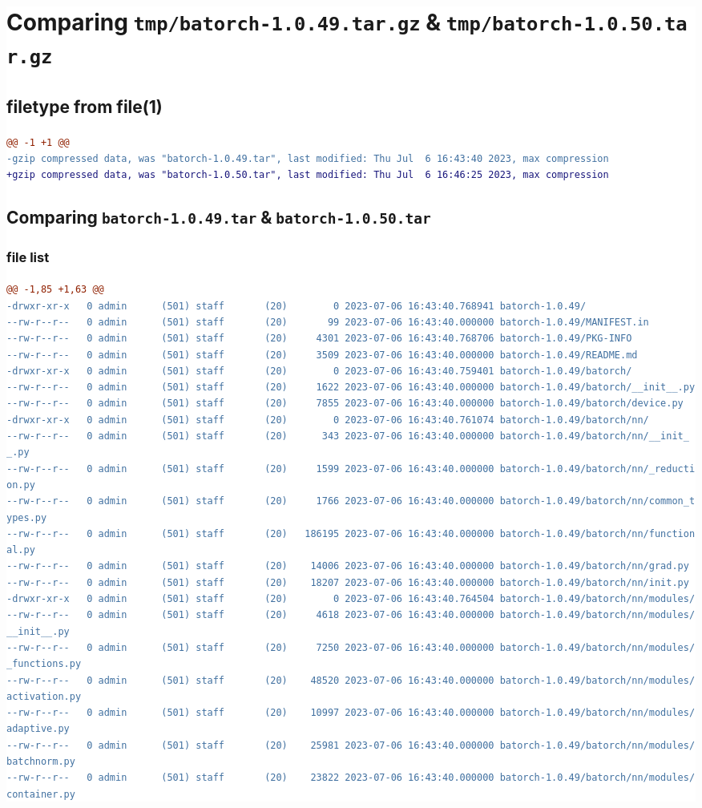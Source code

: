# Comparing `tmp/batorch-1.0.49.tar.gz` & `tmp/batorch-1.0.50.tar.gz`

## filetype from file(1)

```diff
@@ -1 +1 @@
-gzip compressed data, was "batorch-1.0.49.tar", last modified: Thu Jul  6 16:43:40 2023, max compression
+gzip compressed data, was "batorch-1.0.50.tar", last modified: Thu Jul  6 16:46:25 2023, max compression
```

## Comparing `batorch-1.0.49.tar` & `batorch-1.0.50.tar`

### file list

```diff
@@ -1,85 +1,63 @@
-drwxr-xr-x   0 admin      (501) staff       (20)        0 2023-07-06 16:43:40.768941 batorch-1.0.49/
--rw-r--r--   0 admin      (501) staff       (20)       99 2023-07-06 16:43:40.000000 batorch-1.0.49/MANIFEST.in
--rw-r--r--   0 admin      (501) staff       (20)     4301 2023-07-06 16:43:40.768706 batorch-1.0.49/PKG-INFO
--rw-r--r--   0 admin      (501) staff       (20)     3509 2023-07-06 16:43:40.000000 batorch-1.0.49/README.md
-drwxr-xr-x   0 admin      (501) staff       (20)        0 2023-07-06 16:43:40.759401 batorch-1.0.49/batorch/
--rw-r--r--   0 admin      (501) staff       (20)     1622 2023-07-06 16:43:40.000000 batorch-1.0.49/batorch/__init__.py
--rw-r--r--   0 admin      (501) staff       (20)     7855 2023-07-06 16:43:40.000000 batorch-1.0.49/batorch/device.py
-drwxr-xr-x   0 admin      (501) staff       (20)        0 2023-07-06 16:43:40.761074 batorch-1.0.49/batorch/nn/
--rw-r--r--   0 admin      (501) staff       (20)      343 2023-07-06 16:43:40.000000 batorch-1.0.49/batorch/nn/__init__.py
--rw-r--r--   0 admin      (501) staff       (20)     1599 2023-07-06 16:43:40.000000 batorch-1.0.49/batorch/nn/_reduction.py
--rw-r--r--   0 admin      (501) staff       (20)     1766 2023-07-06 16:43:40.000000 batorch-1.0.49/batorch/nn/common_types.py
--rw-r--r--   0 admin      (501) staff       (20)   186195 2023-07-06 16:43:40.000000 batorch-1.0.49/batorch/nn/functional.py
--rw-r--r--   0 admin      (501) staff       (20)    14006 2023-07-06 16:43:40.000000 batorch-1.0.49/batorch/nn/grad.py
--rw-r--r--   0 admin      (501) staff       (20)    18207 2023-07-06 16:43:40.000000 batorch-1.0.49/batorch/nn/init.py
-drwxr-xr-x   0 admin      (501) staff       (20)        0 2023-07-06 16:43:40.764504 batorch-1.0.49/batorch/nn/modules/
--rw-r--r--   0 admin      (501) staff       (20)     4618 2023-07-06 16:43:40.000000 batorch-1.0.49/batorch/nn/modules/__init__.py
--rw-r--r--   0 admin      (501) staff       (20)     7250 2023-07-06 16:43:40.000000 batorch-1.0.49/batorch/nn/modules/_functions.py
--rw-r--r--   0 admin      (501) staff       (20)    48520 2023-07-06 16:43:40.000000 batorch-1.0.49/batorch/nn/modules/activation.py
--rw-r--r--   0 admin      (501) staff       (20)    10997 2023-07-06 16:43:40.000000 batorch-1.0.49/batorch/nn/modules/adaptive.py
--rw-r--r--   0 admin      (501) staff       (20)    25981 2023-07-06 16:43:40.000000 batorch-1.0.49/batorch/nn/modules/batchnorm.py
--rw-r--r--   0 admin      (501) staff       (20)    23822 2023-07-06 16:43:40.000000 batorch-1.0.49/batorch/nn/modules/container.py
```